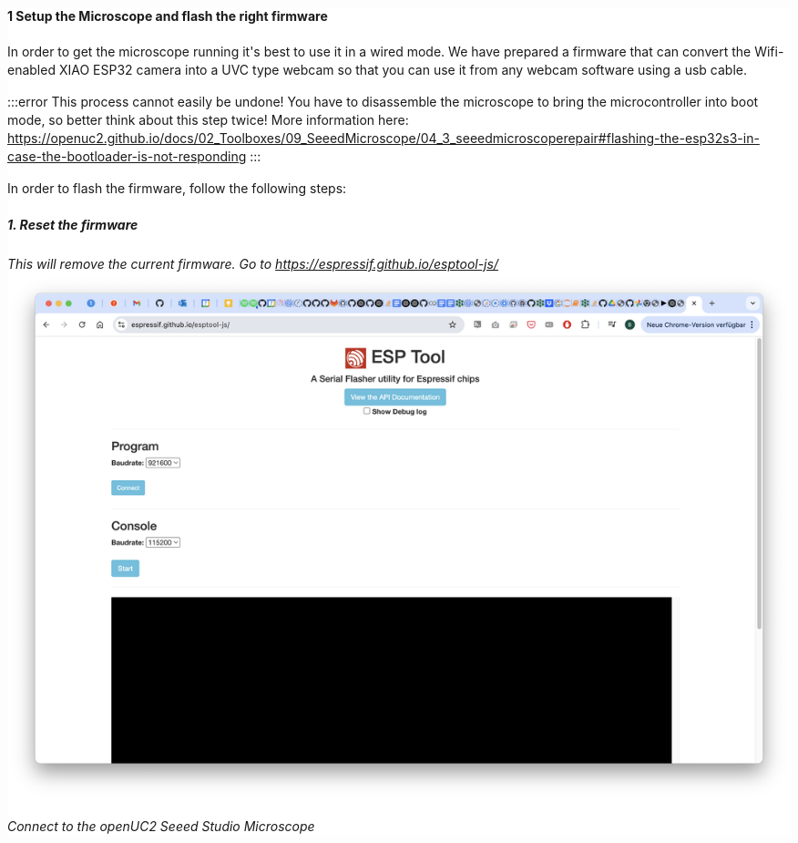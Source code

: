 

#### 1 Setup the Microscope and flash the right firmware

In order to get the microscope running it's best to use it in a wired mode. We have prepared a firmware that can convert the Wifi-enabled XIAO ESP32 camera into a UVC type webcam so that you can use it from any webcam software using a usb cable.

:::error
This process cannot easily be undone! You have to disassemble the microscope to bring the microcontroller into boot mode, so better think about this step twice!
More information here: https://openuc2.github.io/docs/02_Toolboxes/09_SeeedMicroscope/04_3_seeedmicroscoperepair#flashing-the-esp32s3-in-case-the-bootloader-is-not-responding
:::

In order to flash the firmware, follow the following steps:

##### 1. Reset the firmware
*This will remove the current firmware. Go to https://espressif.github.io/esptool-js/*
![](./IMAGES/flashxiaowebcam/xiaowebcam_0.png)

*Connect to the openUC2 Seeed Studio Microscope*